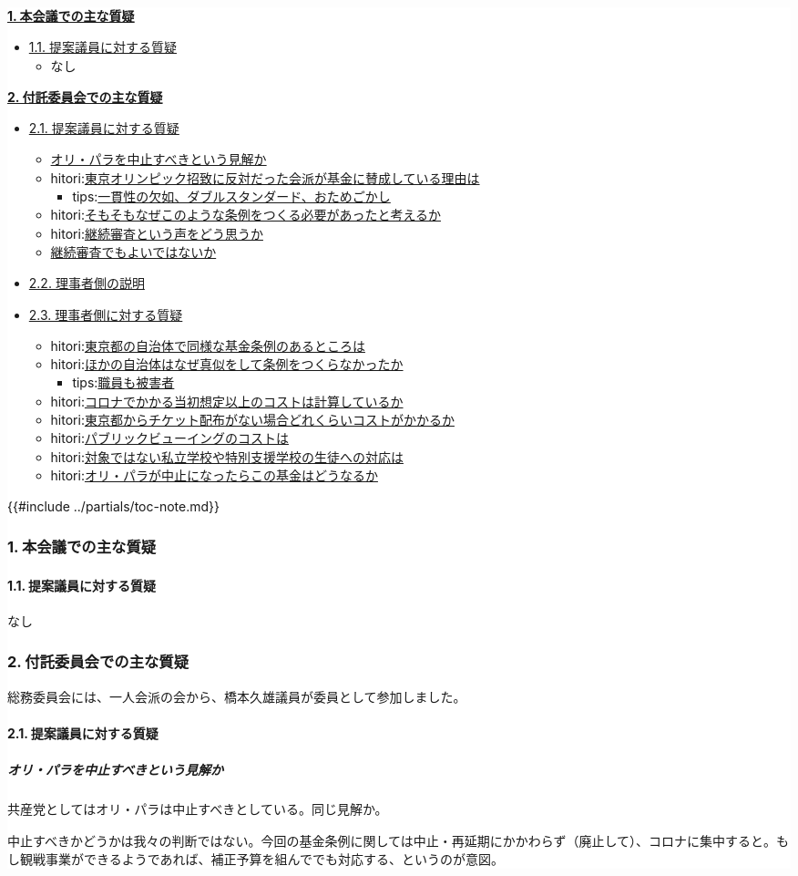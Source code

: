 **[1. 本会議での主な質疑](#1-本会議での主な質疑)**

  - [1.1. 提案議員に対する質疑](#11-提案議員に対する質疑)
    - なし

**[2. 付託委員会での主な質疑](#2-付託委員会での主な質疑)**

- [2.1. 提案議員に対する質疑](#21-提案議員に対する質疑)

  - [オリ・パラを中止すべきという見解か](#オリパラを中止すべきという見解か)
  - hitori:[東京オリンピック招致に反対だった会派が基金に賛成している理由は](#東京オリンピック招致に反対だった会派が基金に賛成している理由は)
      - tips:[一貫性の欠如、ダブルスタンダード、おためごかし](#一貫性の欠如ダブルスタンダードおためごかし)
  - hitori:[そもそもなぜこのような条例をつくる必要があったと考えるか](#そもそもなぜこのような条例をつくる必要があったと考えるか)
  - hitori:[継続審査という声をどう思うか](#継続審査という声をどう思うか)
  - [継続審査でもよいではないか](#継続審査でもよいではないか)

- [2.2. 理事者側の説明](#22-理事者側の説明)

- [2.3. 理事者側に対する質疑](#23-理事者側に対する質疑)

  - hitori:[東京都の自治体で同様な基金条例のあるところは](#東京都の自治体で同様な基金条例のあるところは)
  - hitori:[ほかの自治体はなぜ真似をして条例をつくらなかったか](#ほかの自治体はなぜ真似をして条例をつくらなかったか)
      - tips:[職員も被害者](#職員も被害者)
  - hitori:[コロナでかかる当初想定以上のコストは計算しているか](#コロナでかかる当初想定以上のコストは計算しているか)
  - hitori:[東京都からチケット配布がない場合どれくらいコストがかかるか](#東京都からチケット配布がない場合どれくらいコストがかかるか)
  - hitori:[パブリックビューイングのコストは](#パブリックビューイングのコストは)
  - hitori:[対象ではない私立学校や特別支援学校の生徒への対応は](#対象ではない私立学校や特別支援学校の生徒への対応は)
  - hitori:[オリ・パラが中止になったらこの基金はどうなるか](#オリパラが中止になったらこの基金はどうなるか)

{{#include ../partials/toc-note.md}}

</div>

### 1. 本会議での主な質疑

#### 1.1. 提案議員に対する質疑

なし

### 2. 付託委員会での主な質疑

総務委員会には、一人会派の会から、橋本久雄議員が委員として参加しました。

#### 2.1. 提案議員に対する質疑

##### オリ・パラを中止すべきという見解か

<div class="bln bleft" data-speaker="他会派の議員">

共産党としてはオリ・パラは中止すべきとしている。同じ見解か。

</div>

<div class="bln bright" data-speaker="👍 伊藤央議員（一人会派の会）">

中止すべきかどうかは我々の判断ではない。今回の基金条例に関しては中止・再延期にかかわらず（廃止して）、コロナに集中すると。もし観戦事業ができるようであれば、補正予算を組んででも対応する、というのが意図。
